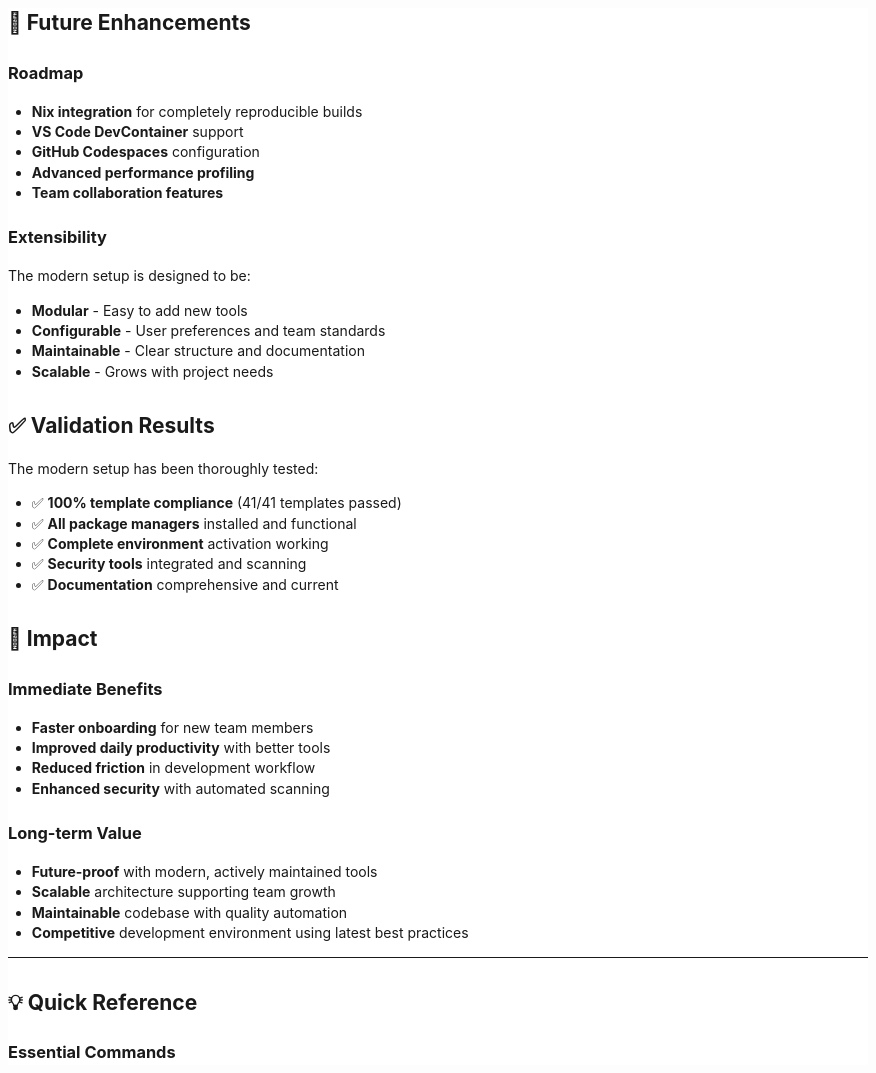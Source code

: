 ## 🚀 Future Enhancements

### Roadmap

- **Nix integration** for completely reproducible builds
- **VS Code DevContainer** support
- **GitHub Codespaces** configuration
- **Advanced performance profiling**
- **Team collaboration features**

### Extensibility

The modern setup is designed to be:

- **Modular** - Easy to add new tools
- **Configurable** - User preferences and team standards
- **Maintainable** - Clear structure and documentation
- **Scalable** - Grows with project needs

## ✅ Validation Results

The modern setup has been thoroughly tested:

- ✅ **100% template compliance** (41/41 templates passed)
- ✅ **All package managers** installed and functional
- ✅ **Complete environment** activation working
- ✅ **Security tools** integrated and scanning
- ✅ **Documentation** comprehensive and current

## 🎉 Impact

### Immediate Benefits

- **Faster onboarding** for new team members
- **Improved daily productivity** with better tools
- **Reduced friction** in development workflow
- **Enhanced security** with automated scanning

### Long-term Value

- **Future-proof** with modern, actively maintained tools
- **Scalable** architecture supporting team growth
- **Maintainable** codebase with quality automation
- **Competitive** development environment using latest best practices

---

## 💡 Quick Reference

### Essential Commands
